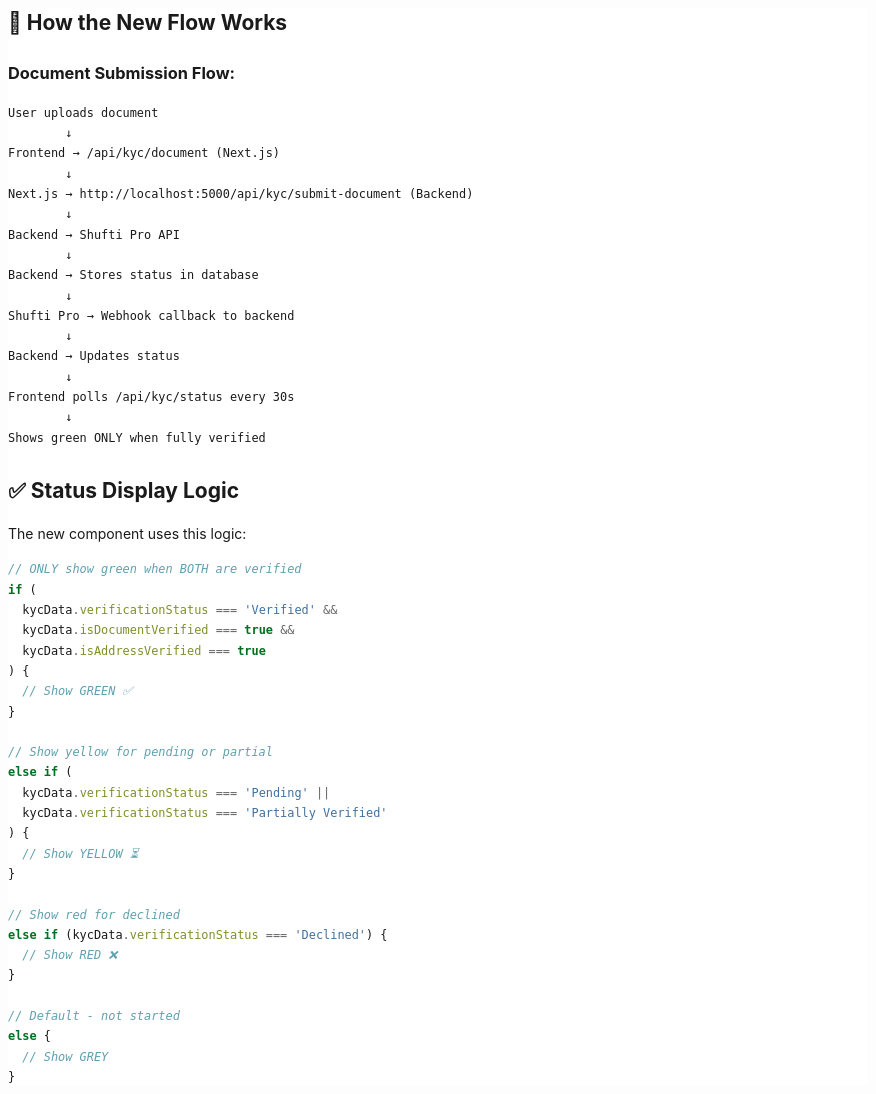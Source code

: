 ## 🔄 How the New Flow Works

### Document Submission Flow:

```
User uploads document
        ↓
Frontend → /api/kyc/document (Next.js)
        ↓
Next.js → http://localhost:5000/api/kyc/submit-document (Backend)
        ↓
Backend → Shufti Pro API
        ↓
Backend → Stores status in database
        ↓
Shufti Pro → Webhook callback to backend
        ↓
Backend → Updates status
        ↓
Frontend polls /api/kyc/status every 30s
        ↓
Shows green ONLY when fully verified
```

## ✅ Status Display Logic

The new component uses this logic:

```typescript
// ONLY show green when BOTH are verified
if (
  kycData.verificationStatus === 'Verified' &&
  kycData.isDocumentVerified === true &&
  kycData.isAddressVerified === true
) {
  // Show GREEN ✅
}

// Show yellow for pending or partial
else if (
  kycData.verificationStatus === 'Pending' ||
  kycData.verificationStatus === 'Partially Verified'
) {
  // Show YELLOW ⏳
}

// Show red for declined
else if (kycData.verificationStatus === 'Declined') {
  // Show RED ❌
}

// Default - not started
else {
  // Show GREY
}
```
